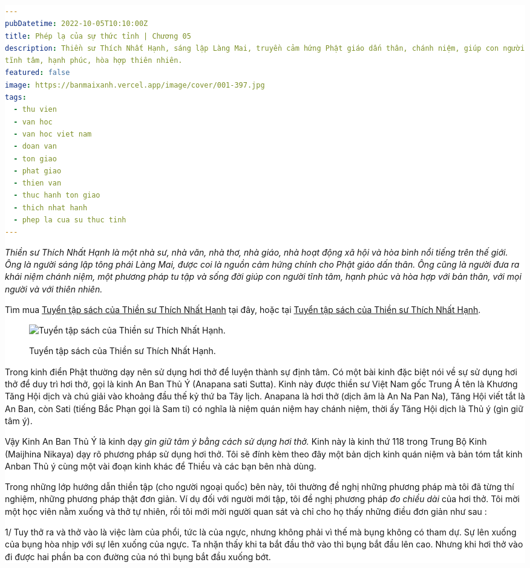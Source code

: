 ```yaml
---
pubDatetime: 2022-10-05T10:10:00Z
title: Phép lạ của sự thức tỉnh | Chương 05
description: Thiền sư Thích Nhất Hạnh, sáng lập Làng Mai, truyền cảm hứng Phật giáo dấn thân, chánh niệm, giúp con người tĩnh tâm, hạnh phúc, hòa hợp thiên nhiên.
featured: false
image: https://banmaixanh.vercel.app/image/cover/001-397.jpg
tags:
  - thu vien
  - van hoc
  - van hoc viet nam
  - doan van
  - ton giao
  - phat giao
  - thien van
  - thuc hanh ton giao
  - thich nhat hanh
  - phep la cua su thuc tinh
---
```


_Thiền sư Thích Nhất Hạnh là một nhà sư, nhà văn, nhà thơ, nhà giáo, nhà hoạt động xã hội và hòa bình nổi tiếng trên thế giới. Ông là người sáng lập tông phái Làng Mai, được coi là nguồn cảm hứng chính cho Phật giáo dấn thân. Ông cũng là người đưa ra khái niệm chánh niệm, một phương pháp tu tập và sống đời giúp con người tĩnh tâm, hạnh phúc và hòa hợp với bản thân, với mọi người và với thiên nhiên._

Tìm mua [Tuyển tập sách của Thiền sư Thích Nhất Hạnh](https://shope.ee/2q52sL8Etn) tại đây, hoặc tại [Tuyển tập sách của Thiền sư Thích Nhất Hạnh](https://shope.ee/7zn92I83dd).

<figure><img src="https://banmaixanh.vercel.app/image/article/thich-nhat-hanh-0102.jpg" alt="Tuyển tập sách của Thiền sư Thích Nhất Hạnh." title="Tuyển tập sách của Thiền sư Thích Nhất Hạnh." height=100% width=100%><figcaption><p>Tuyển tập sách của Thiền sư Thích Nhất Hạnh.</p></figcaption></figure>

Trong kinh điển Phật thường dạy nên sử dụng hơi thở để luyện thành sự định tâm. Có một bài kinh đặc biệt nói về sự sử dụng hơi thở để duy trì hơi thở, gọi là kinh An Ban Thủ Ý (Anapana sati Sutta). Kinh này được thiền sư Việt Nam gốc Trung Á tên là Khương Tăng Hội dịch và chú giải vào khoảng đầu thế kỷ thứ ba Tây lịch. Anapana là hơi thở (dịch âm là An Na Pan Na), Tăng Hội viết tắt là An Ban, còn Sati (tiếng Bắc Phạn gọi là Sam ti) có nghĩa là niệm quán niệm hay chánh niệm, thời ấy Tăng Hội dịch là Thủ ý (gìn giữ tâm ý).

Vậy Kinh An Ban Thủ Ý là kinh dạy _gìn giữ tâm ý bằng cách sử dụng hơi thở._ Kinh này là kinh thứ 118 trong Trung Bộ Kinh (Maijhina Nikaya) dạy rõ phương pháp sử dụng hơi thở. Tôi sẽ đính kèm theo đây một bản dịch kinh quán niệm và bản tóm tắt kinh Anban Thủ ý cùng một vài đoạn kinh khác để Thiều và các bạn bên nhà dùng.

Trong những lớp hướng dẫn thiền tập (cho người ngoại quốc) bên này, tôi thường đề nghị những phương pháp mà tôi đã từng thí nghiệm, những phương pháp thật đơn giản. Ví dụ đối với người mới tập, tôi đề nghị phương pháp _đo chiều dài_ của hơi thở. Tôi mời một học viên nằm xuống và thở tự nhiên, rồi tôi mới mời người quan sát và chỉ cho họ thấy những điều đơn giản như sau :

1/ Tuy thở ra và thở vào là việc làm của phổi, tức là của ngực, nhưng không phải vì thế mà bụng không có tham dự. Sự lên xuống của bụng hòa nhịp với sự lên xuống của ngực. Ta nhặn thấy khi ta bắt đầu thở vào thì bụng bắt đầu lên cao. Nhưng khi hơi thở vào đi được hai phần ba con đường của nó thì bụng bắt đầu xuống bớt.

